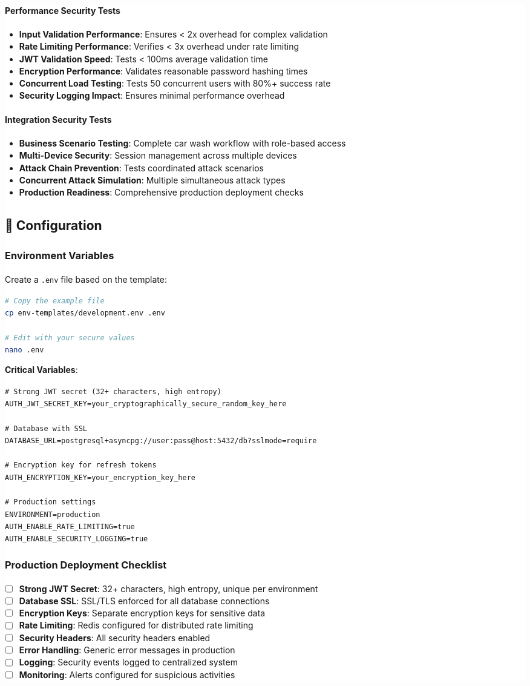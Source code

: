#### **Performance Security Tests**
- **Input Validation Performance**: Ensures < 2x overhead for complex validation
- **Rate Limiting Performance**: Verifies < 3x overhead under rate limiting
- **JWT Validation Speed**: Tests < 100ms average validation time
- **Encryption Performance**: Validates reasonable password hashing times
- **Concurrent Load Testing**: Tests 50 concurrent users with 80%+ success rate
- **Security Logging Impact**: Ensures minimal performance overhead

#### **Integration Security Tests**
- **Business Scenario Testing**: Complete car wash workflow with role-based access
- **Multi-Device Security**: Session management across multiple devices
- **Attack Chain Prevention**: Tests coordinated attack scenarios
- **Concurrent Attack Simulation**: Multiple simultaneous attack types
- **Production Readiness**: Comprehensive production deployment checks

## 🔧 Configuration

### Environment Variables

Create a `.env` file based on the template:

```bash
# Copy the example file
cp env-templates/development.env .env

# Edit with your secure values
nano .env
```

**Critical Variables**:
```env
# Strong JWT secret (32+ characters, high entropy)
AUTH_JWT_SECRET_KEY=your_cryptographically_secure_random_key_here

# Database with SSL
DATABASE_URL=postgresql+asyncpg://user:pass@host:5432/db?sslmode=require

# Encryption key for refresh tokens
AUTH_ENCRYPTION_KEY=your_encryption_key_here

# Production settings
ENVIRONMENT=production
AUTH_ENABLE_RATE_LIMITING=true
AUTH_ENABLE_SECURITY_LOGGING=true
```

### Production Deployment Checklist

- [ ] **Strong JWT Secret**: 32+ characters, high entropy, unique per environment
- [ ] **Database SSL**: SSL/TLS enforced for all database connections
- [ ] **Encryption Keys**: Separate encryption keys for sensitive data
- [ ] **Rate Limiting**: Redis configured for distributed rate limiting
- [ ] **Security Headers**: All security headers enabled
- [ ] **Error Handling**: Generic error messages in production
- [ ] **Logging**: Security events logged to centralized system
- [ ] **Monitoring**: Alerts configured for suspicious activities
